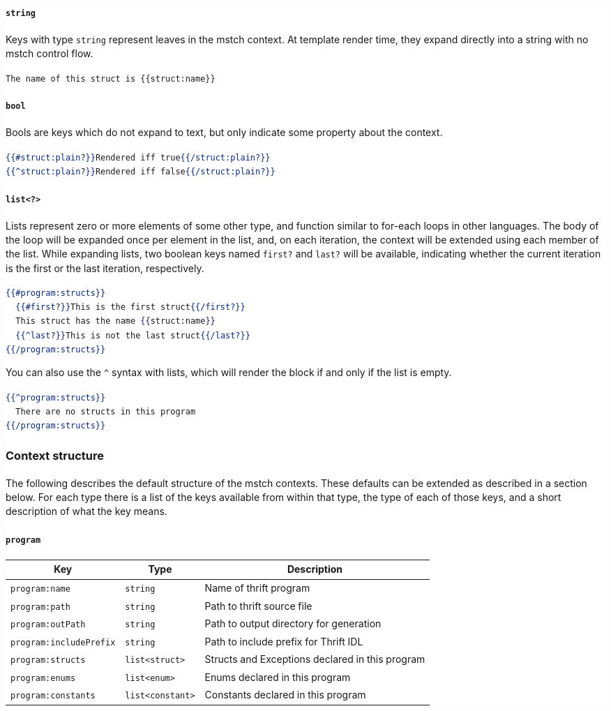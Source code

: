 #### `string`

Keys with type `string` represent leaves in the mstch context. At template
render time, they expand directly into a string with no mstch control flow.

```
The name of this struct is {{struct:name}}
```

#### `bool`

Bools are keys which do not expand to text, but only indicate some property
about the context.

```mustache
{{#struct:plain?}}Rendered iff true{{/struct:plain?}}
{{^struct:plain?}}Rendered iff false{{/struct:plain?}}
```

#### `list<?>`

Lists represent zero or more elements of some other type, and function similar
to for-each loops in other languages. The body of the loop will be expanded
once per element in the list, and, on each iteration, the context will be
extended using each member of the list. While expanding lists, two boolean keys
named `first?` and `last?` will be available, indicating whether the current
iteration is the first or the last iteration, respectively.

```mustache
{{#program:structs}}
  {{#first?}}This is the first struct{{/first?}}
  This struct has the name {{struct:name}}
  {{^last?}}This is not the last struct{{/last?}}
{{/program:structs}}
```

You can also use the `^` syntax with lists, which will render the block if and
only if the list is empty.

```mustache
{{^program:structs}}
  There are no structs in this program
{{/program:structs}}
```


### Context structure

The following describes the default structure of the mstch contexts. These
defaults can be extended as described in a section below. For each
type there is a list of the keys available from within that type, the type of
each of those keys, and a short description of what the key means.

#### `program`

| Key                     | Type               | Description                                      |
|-------------------------|--------------------|--------------------------------------------------|
| `program:name`          | `string`           | Name of thrift program                           |
| `program:path`          | `string`           | Path to thrift source file                       |
| `program:outPath`       | `string`           | Path to output directory for generation          |
| `program:includePrefix` | `string`           | Path to include prefix for Thrift IDL            |
| `program:structs`       | `list<struct>`     | Structs and Exceptions declared in this program  |
| `program:enums`         | `list<enum>`       | Enums declared in this program                   |
| `program:constants`     | `list<constant>`   | Constants declared in this program               |